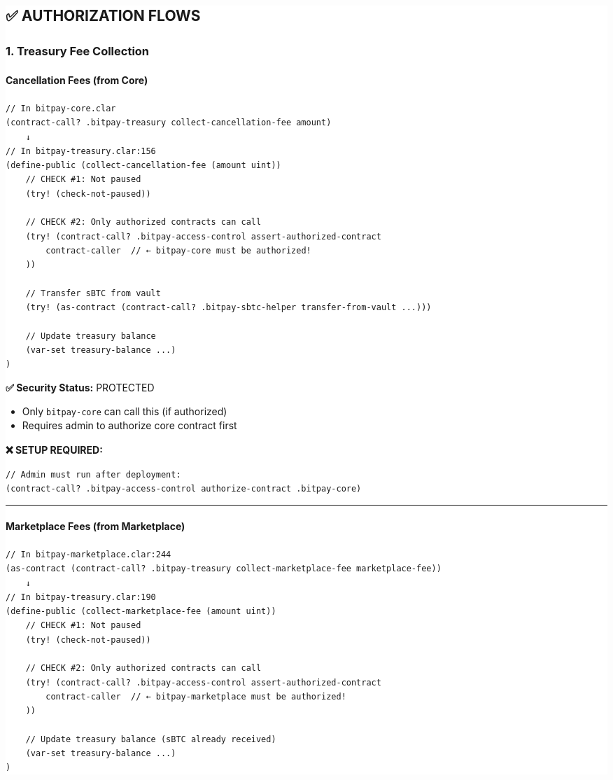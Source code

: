 ## ✅ AUTHORIZATION FLOWS

### 1. **Treasury Fee Collection**

#### **Cancellation Fees (from Core)**

```clarity
// In bitpay-core.clar
(contract-call? .bitpay-treasury collect-cancellation-fee amount)
    ↓
// In bitpay-treasury.clar:156
(define-public (collect-cancellation-fee (amount uint))
    // CHECK #1: Not paused
    (try! (check-not-paused))

    // CHECK #2: Only authorized contracts can call
    (try! (contract-call? .bitpay-access-control assert-authorized-contract
        contract-caller  // ← bitpay-core must be authorized!
    ))

    // Transfer sBTC from vault
    (try! (as-contract (contract-call? .bitpay-sbtc-helper transfer-from-vault ...)))

    // Update treasury balance
    (var-set treasury-balance ...)
)
```

**✅ Security Status:** PROTECTED
- Only `bitpay-core` can call this (if authorized)
- Requires admin to authorize core contract first

**❌ SETUP REQUIRED:**
```clarity
// Admin must run after deployment:
(contract-call? .bitpay-access-control authorize-contract .bitpay-core)
```

---

#### **Marketplace Fees (from Marketplace)**

```clarity
// In bitpay-marketplace.clar:244
(as-contract (contract-call? .bitpay-treasury collect-marketplace-fee marketplace-fee))
    ↓
// In bitpay-treasury.clar:190
(define-public (collect-marketplace-fee (amount uint))
    // CHECK #1: Not paused
    (try! (check-not-paused))

    // CHECK #2: Only authorized contracts can call
    (try! (contract-call? .bitpay-access-control assert-authorized-contract
        contract-caller  // ← bitpay-marketplace must be authorized!
    ))

    // Update treasury balance (sBTC already received)
    (var-set treasury-balance ...)
)
```

